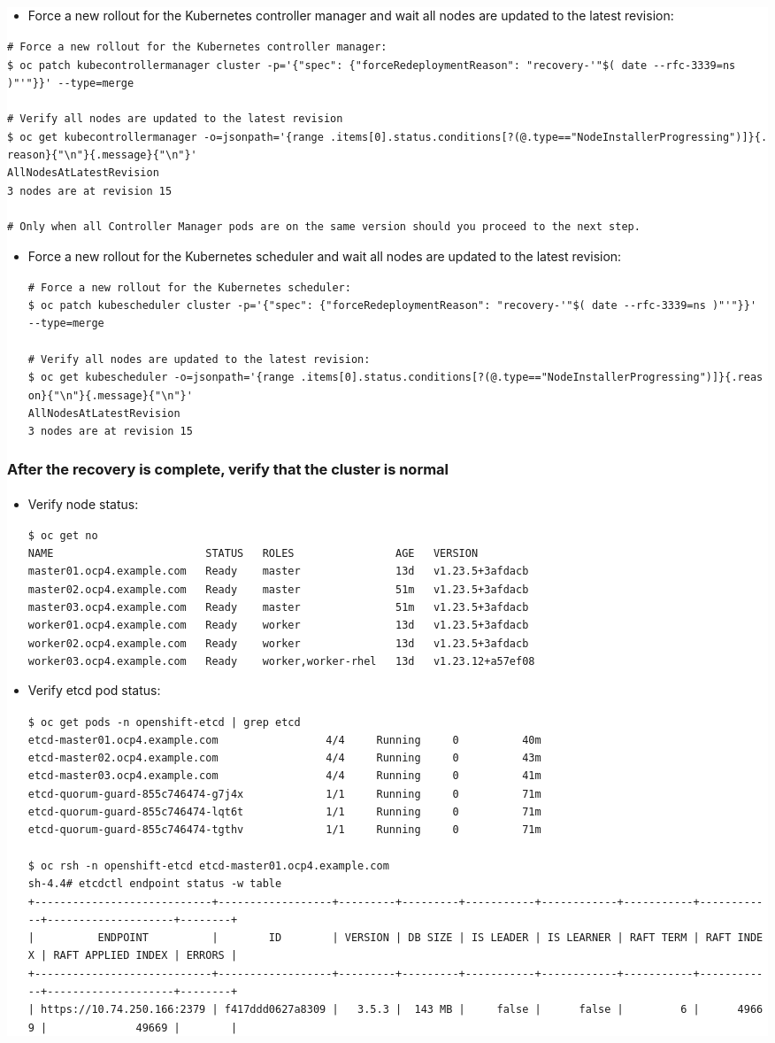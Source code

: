   * Force a new rollout for the Kubernetes controller manager and wait all nodes are updated to the latest revision:
  ```
  # Force a new rollout for the Kubernetes controller manager:
  $ oc patch kubecontrollermanager cluster -p='{"spec": {"forceRedeploymentReason": "recovery-'"$( date --rfc-3339=ns )"'"}}' --type=merge

  # Verify all nodes are updated to the latest revision
  $ oc get kubecontrollermanager -o=jsonpath='{range .items[0].status.conditions[?(@.type=="NodeInstallerProgressing")]}{.reason}{"\n"}{.message}{"\n"}'
  AllNodesAtLatestRevision
  3 nodes are at revision 15

  # Only when all Controller Manager pods are on the same version should you proceed to the next step.
  ```

* Force a new rollout for the Kubernetes scheduler and wait all nodes are updated to the latest revision:
  ```
  # Force a new rollout for the Kubernetes scheduler:
  $ oc patch kubescheduler cluster -p='{"spec": {"forceRedeploymentReason": "recovery-'"$( date --rfc-3339=ns )"'"}}' --type=merge

  # Verify all nodes are updated to the latest revision:
  $ oc get kubescheduler -o=jsonpath='{range .items[0].status.conditions[?(@.type=="NodeInstallerProgressing")]}{.reason}{"\n"}{.message}{"\n"}'
  AllNodesAtLatestRevision
  3 nodes are at revision 15
  ```

### After the recovery is complete, verify that the cluster is normal
* Verify node status:
  ```
  $ oc get no
  NAME                        STATUS   ROLES                AGE   VERSION
  master01.ocp4.example.com   Ready    master               13d   v1.23.5+3afdacb
  master02.ocp4.example.com   Ready    master               51m   v1.23.5+3afdacb
  master03.ocp4.example.com   Ready    master               51m   v1.23.5+3afdacb
  worker01.ocp4.example.com   Ready    worker               13d   v1.23.5+3afdacb
  worker02.ocp4.example.com   Ready    worker               13d   v1.23.5+3afdacb
  worker03.ocp4.example.com   Ready    worker,worker-rhel   13d   v1.23.12+a57ef08
  ```

* Verify etcd pod status:
  ```
  $ oc get pods -n openshift-etcd | grep etcd
  etcd-master01.ocp4.example.com                 4/4     Running     0          40m
  etcd-master02.ocp4.example.com                 4/4     Running     0          43m
  etcd-master03.ocp4.example.com                 4/4     Running     0          41m
  etcd-quorum-guard-855c746474-g7j4x             1/1     Running     0          71m
  etcd-quorum-guard-855c746474-lqt6t             1/1     Running     0          71m
  etcd-quorum-guard-855c746474-tgthv             1/1     Running     0          71m
  
  $ oc rsh -n openshift-etcd etcd-master01.ocp4.example.com
  sh-4.4# etcdctl endpoint status -w table
  +----------------------------+------------------+---------+---------+-----------+------------+-----------+------------+--------------------+--------+
  |          ENDPOINT          |        ID        | VERSION | DB SIZE | IS LEADER | IS LEARNER | RAFT TERM | RAFT INDEX | RAFT APPLIED INDEX | ERRORS |
  +----------------------------+------------------+---------+---------+-----------+------------+-----------+------------+--------------------+--------+
  | https://10.74.250.166:2379 | f417ddd0627a8309 |   3.5.3 |  143 MB |     false |      false |         6 |      49669 |              49669 |        |
  ```